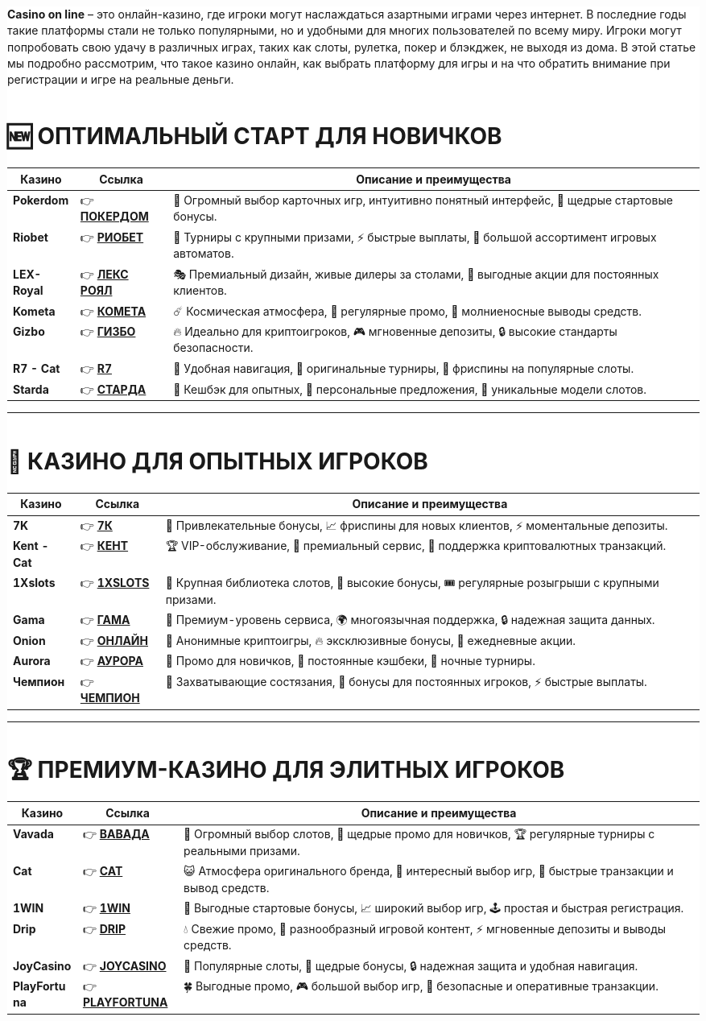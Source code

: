 **Casino on line** – это онлайн-казино, где игроки могут наслаждаться азартными играми через интернет. В последние годы такие платформы стали не только популярными, но и удобными для многих пользователей по всему миру. Игроки могут попробовать свою удачу в различных играх, таких как слоты, рулетка, покер и блэкджек, не выходя из дома. В этой статье мы подробно рассмотрим, что такое казино онлайн, как выбрать платформу для игры и на что обратить внимание при регистрации и игре на реальные деньги.
# 🆕 ОПТИМАЛЬНЫЙ СТАРТ ДЛЯ НОВИЧКОВ

| Казино        | Ссылка                                              | Описание и преимущества                                                                     |
| ------------- | --------------------------------------------------- | ------------------------------------------------------------------------------------------- |
| **Pokerdom**  | 👉 [**ПОКЕРДОМ**](https://brandplay.link/FwVc4f)    | 💎 Огромный выбор карточных игр, интуитивно понятный интерфейс, 🎁 щедрые стартовые бонусы. |
| **Riobet**    | 👉 [**РИОБЕТ**](https://brandplay.link/TnjsxFvH)    | 🌟 Турниры с крупными призами, ⚡ быстрые выплаты, 🎲 большой ассортимент игровых автоматов. |
| **LEX-Royal** | 👉 [**ЛЕКС РОЯЛ**](https://brandplay.link/VMqNXPFs) | 🎭 Премиальный дизайн, живые дилеры за столами, 🎁 выгодные акции для постоянных клиентов.  |
| **Kometa**    | 👉 [**КОМЕТА**](https://brandplay.link/jHzFFYGv)    | ☄️ Космическая атмосфера, 🎁 регулярные промо, 🚀 молниеносные выводы средств.              |
| **Gizbo**     | 👉 [**ГИЗБО**](https://brandplay.link/rvzLrVLp)     | 🔥 Идеально для криптоигроков, 🎮 мгновенные депозиты, 🔒 высокие стандарты безопасности.   |
| **R7 - Cat**  | 👉 [**R7**](https://brandplay.link/dByFXP7h)        | 🎉 Удобная навигация, 🌟 оригинальные турниры, 🎁 фриспины на популярные слоты.             |
| **Starda**    | 👉 [**СТАРДА**](https://brandplay.link/HDcDrxLk)    | 🚀 Кешбэк для опытных, 🤑 персональные предложения, 🎰 уникальные модели слотов.            |

***

# 🌟 КАЗИНО ДЛЯ ОПЫТНЫХ ИГРОКОВ

| Казино         | Ссылка                                                                                           | Описание и преимущества                                                                       |
| -------------- | ------------------------------------------------------------------------------------------------ | --------------------------------------------------------------------------------------------- |
| **7K**         | 👉 [**7К**](https://brandplay.link/dd46bNgD)                                                     | 🔔 Привлекательные бонусы, 📈 фриспины для новых клиентов, ⚡ моментальные депозиты.           |
| **Kent - Cat** | 👉 [**КЕНТ**](https://brandplay.link/XRH1g6Vb)                                                   | 🏆 VIP-обслуживание, 💎 премиальный сервис, 📲 поддержка криптовалютных транзакций.           |
| **1Xslots**    | 👉 [**1XSLOTS**](https://brandplay.link/J2ZbqMPZ)                                                | 🎰 Крупная библиотека слотов, 🎁 высокие бонусы, 🎟️ регулярные розыгрыши с крупными призами. |
| **Gama**       | 👉 [**ГАМА**](https://brandplay.link/RD52jZbL)                                                   | 💎 Премиум-уровень сервиса, 🌍 многоязычная поддержка, 🔒 надежная защита данных.             |
| **Onion**      | 👉 [**ОНЛАЙН**](https://brandplay.link/8LcS6Djb)                                                 | 🧅 Анонимные криптоигры, 🔥 эксклюзивные бонусы, 💸 ежедневные акции.                         |
| **Aurora**     | 👉 [**АУРОРА**](https://10trafic-stat2.com/click/668546556bcc6313411604bc/6766/13031/subaccount) | 🌌 Промо для новичков, 🤑 постоянные кэшбеки, 🚀 ночные турниры.                              |
| **Чемпион**    | 👉 [**ЧЕМПИОН**](https://temon-gter.cfd/go/9n8?p56190p303844p3509t17502)                         | 🏅 Захватывающие состязания, 🎁 бонусы для постоянных игроков, ⚡ быстрые выплаты.             |

***

# 🏆 ПРЕМИУМ-КАЗИНО ДЛЯ ЭЛИТНЫХ ИГРОКОВ

| Казино          | Ссылка                                                                                                       | Описание и преимущества                                                                            |
| --------------- | ------------------------------------------------------------------------------------------------------------ | -------------------------------------------------------------------------------------------------- |
| **Vavada**      | 👉 [**ВАВАДА**](https://partnervavadarv.com?promo=75590753-cc8b-4c4a-8d71-99b7a2293439-jud\&target=register) | 🌟 Огромный выбор слотов, 🎁 щедрые промо для новичков, 🏆 регулярные турниры с реальными призами. |
| **Cat**         | 👉 [**CAT**](https://catchthecatthree.com/d1bfb4f94)                                                         | 😺 Атмосфера оригинального бренда, 🎰 интересный выбор игр, 💸 быстрые транзакции и вывод средств. |
| **1WIN**        | 👉 [**1WIN**](https://brandplay.link/9sD8CZLQ)                                                               | 🌟 Выгодные стартовые бонусы, 📈 широкий выбор игр, 🕹️ простая и быстрая регистрация.             |
| **Drip**        | 👉 [**DRIP**](https://drp-irrs01.com/c4bf3bd2f)                                                              | 💧 Свежие промо, 🎰 разнообразный игровой контент, ⚡ мгновенные депозиты и выводы средств.         |
| **JoyCasino**   | 👉 [**JOYCASINO**](https://rpc30.call2me.pro/?/ru/registration?apkpop=0\&partner=p24970p3289525p8e5d)        | 🎉 Популярные слоты, 🎁 щедрые бонусы, 🔒 надежная защита и удобная навигация.                     |
| **PlayFortuna** | 👉 [**PLAYFORTUNA**](https://4v4rg0e52p.com/alt/playfortuna?27f770988db651f9cc8f16742d88cecd)                | 🍀 Выгодные промо, 🎮 большой выбор игр, 🏦 безопасные и оперативные транзакции.                   |
